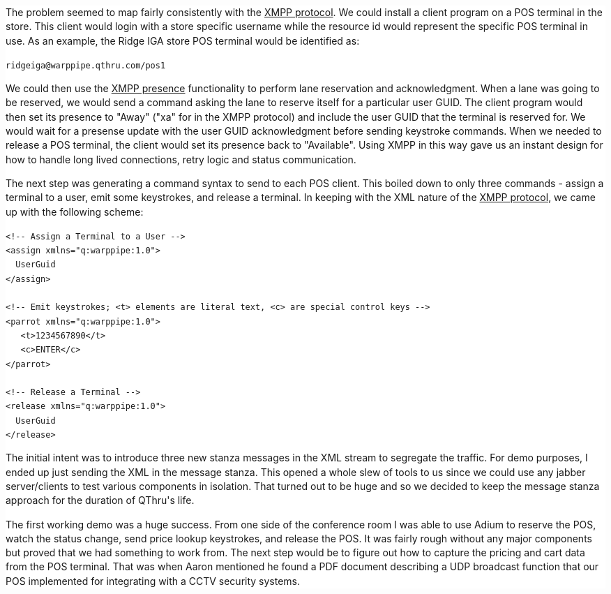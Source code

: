 The problem seemed to map fairly consistently with the [XMPP protocol][3]. We could
install a client program on a POS terminal in the store. This client would login
with a store specific username while the resource id would represent the specific
POS terminal in use. As an example, the Ridge IGA store POS terminal would be
identified as:

```
ridgeiga@warppipe.qthru.com/pos1
```

We could then use the [XMPP presence][4] functionality to perform lane reservation
and acknowledgment. When a lane was going to be reserved, we
would send a command asking the lane to reserve itself for a particular user GUID.
The client program would then set its presence to "Away" ("xa" for in the XMPP protocol) and
include the user GUID that the terminal is reserved for. We would wait for a presense
update with the user GUID acknowledgment before sending keystroke commands. When
we needed to release a POS terminal, the client would set its presence back to "Available". Using
XMPP in this way gave us an instant design for how to handle long lived connections,
retry logic and status communication.

The next step was generating a command syntax to send to each POS client. This
boiled down to only three commands - assign a terminal to a user, emit some
keystrokes, and release a terminal. In keeping with the XML nature of the
[XMPP protocol][3], we came up with the following scheme:

```
<!-- Assign a Terminal to a User -->
<assign xmlns="q:warppipe:1.0">
  UserGuid
</assign>

<!-- Emit keystrokes; <t> elements are literal text, <c> are special control keys -->
<parrot xmlns="q:warppipe:1.0">
   <t>1234567890</t>
   <c>ENTER</c>
</parrot>

<!-- Release a Terminal -->
<release xmlns="q:warppipe:1.0">
  UserGuid
</release>
```

The initial intent was to introduce three new stanza messages in the XML stream
to segregate the traffic. For demo purposes, I ended up just sending the XML in
the message stanza. This opened a whole slew of tools to us since we could use
any jabber server/clients to test various components in isolation. That turned
out to be huge and so we decided to keep the message stanza approach for the
duration of QThru's life.

The first working demo was a huge success. From one side of the conference room I was able
to use Adium to reserve the POS, watch the status change, send price lookup keystrokes,
and release the POS. It was fairly rough without any major components but proved
that we had something to work from. The next step would be to figure out how to
capture the pricing and cart data from the POS terminal. That was when Aaron
mentioned he found  a PDF document describing a UDP broadcast function that our
POS implemented for integrating with a CCTV security systems.


[1]: https://github.com/qthru/node-xmpp
[2]: http://restify.com/
[3]: https://datatracker.ietf.org/doc/rfc6120/
[4]: https://datatracker.ietf.org/doc/rfc6121/